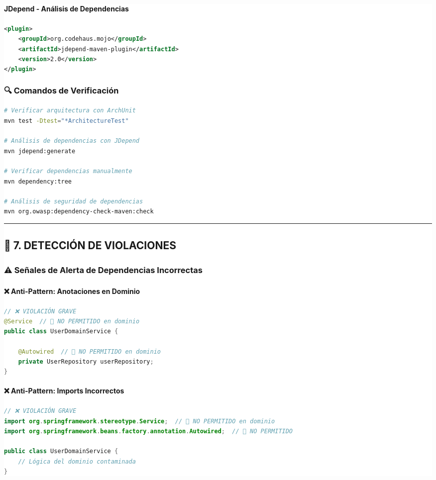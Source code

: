 #### **JDepend - Análisis de Dependencias**
```xml
<plugin>
    <groupId>org.codehaus.mojo</groupId>
    <artifactId>jdepend-maven-plugin</artifactId>
    <version>2.0</version>
</plugin>
```

### **🔍 Comandos de Verificación**
```bash
# Verificar arquitectura con ArchUnit
mvn test -Dtest="*ArchitectureTest"

# Análisis de dependencias con JDepend
mvn jdepend:generate

# Verificar dependencias manualmente
mvn dependency:tree

# Análisis de seguridad de dependencias
mvn org.owasp:dependency-check-maven:check
```

---

## 🚨 **7. DETECCIÓN DE VIOLACIONES**

### **⚠️ Señales de Alerta de Dependencias Incorrectas**

#### **❌ Anti-Pattern: Anotaciones en Dominio**
```java
// ❌ VIOLACIÓN GRAVE
@Service  // 🚨 NO PERMITIDO en dominio
public class UserDomainService {

    @Autowired  // 🚨 NO PERMITIDO en dominio
    private UserRepository userRepository;
}
```

#### **❌ Anti-Pattern: Imports Incorrectos**
```java
// ❌ VIOLACIÓN GRAVE
import org.springframework.stereotype.Service;  // 🚨 NO PERMITIDO en dominio
import org.springframework.beans.factory.annotation.Autowired;  // 🚨 NO PERMITIDO

public class UserDomainService {
    // Lógica del dominio contaminada
}
```
